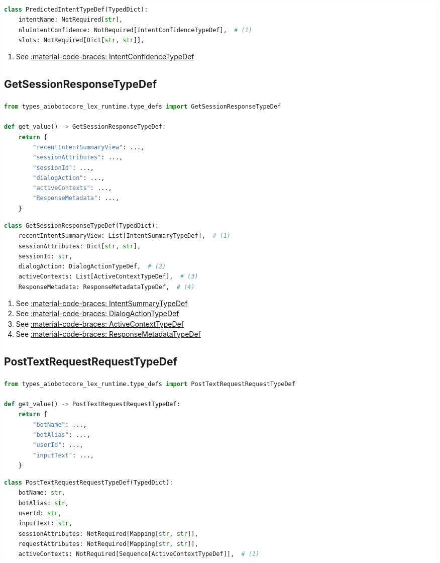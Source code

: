 ```python title="Definition"
class PredictedIntentTypeDef(TypedDict):
    intentName: NotRequired[str],
    nluIntentConfidence: NotRequired[IntentConfidenceTypeDef],  # (1)
    slots: NotRequired[Dict[str, str]],
```

1. See [:material-code-braces: IntentConfidenceTypeDef](./type_defs.md#intentconfidencetypedef) 
## GetSessionResponseTypeDef

```python title="Usage Example"
from types_aiobotocore_lex_runtime.type_defs import GetSessionResponseTypeDef

def get_value() -> GetSessionResponseTypeDef:
    return {
        "recentIntentSummaryView": ...,
        "sessionAttributes": ...,
        "sessionId": ...,
        "dialogAction": ...,
        "activeContexts": ...,
        "ResponseMetadata": ...,
    }
```

```python title="Definition"
class GetSessionResponseTypeDef(TypedDict):
    recentIntentSummaryView: List[IntentSummaryTypeDef],  # (1)
    sessionAttributes: Dict[str, str],
    sessionId: str,
    dialogAction: DialogActionTypeDef,  # (2)
    activeContexts: List[ActiveContextTypeDef],  # (3)
    ResponseMetadata: ResponseMetadataTypeDef,  # (4)
```

1. See [:material-code-braces: IntentSummaryTypeDef](./type_defs.md#intentsummarytypedef) 
2. See [:material-code-braces: DialogActionTypeDef](./type_defs.md#dialogactiontypedef) 
3. See [:material-code-braces: ActiveContextTypeDef](./type_defs.md#activecontexttypedef) 
4. See [:material-code-braces: ResponseMetadataTypeDef](./type_defs.md#responsemetadatatypedef) 
## PostTextRequestRequestTypeDef

```python title="Usage Example"
from types_aiobotocore_lex_runtime.type_defs import PostTextRequestRequestTypeDef

def get_value() -> PostTextRequestRequestTypeDef:
    return {
        "botName": ...,
        "botAlias": ...,
        "userId": ...,
        "inputText": ...,
    }
```

```python title="Definition"
class PostTextRequestRequestTypeDef(TypedDict):
    botName: str,
    botAlias: str,
    userId: str,
    inputText: str,
    sessionAttributes: NotRequired[Mapping[str, str]],
    requestAttributes: NotRequired[Mapping[str, str]],
    activeContexts: NotRequired[Sequence[ActiveContextTypeDef]],  # (1)
```
